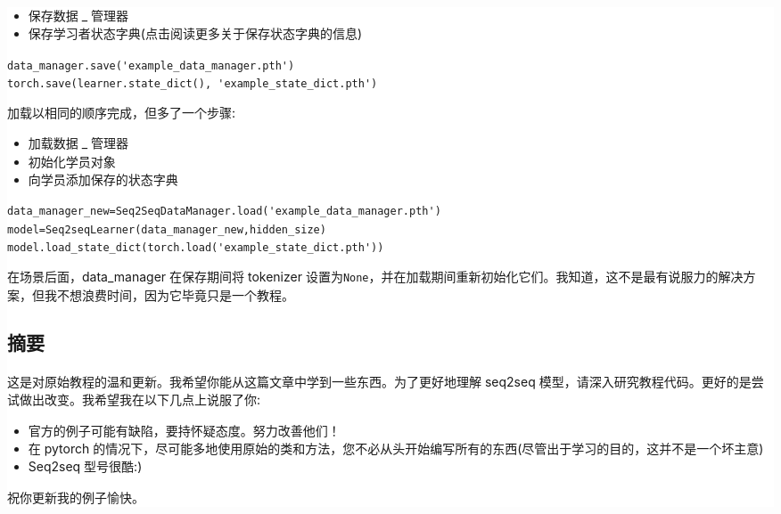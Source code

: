*   保存数据 _ 管理器
*   保存学习者状态字典(点击阅读更多关于保存状态字典的信息)

```
data_manager.save('example_data_manager.pth')
torch.save(learner.state_dict(), 'example_state_dict.pth')
```

加载以相同的顺序完成，但多了一个步骤:

*   加载数据 _ 管理器
*   初始化学员对象
*   向学员添加保存的状态字典

```
data_manager_new=Seq2SeqDataManager.load('example_data_manager.pth')
model=Seq2seqLearner(data_manager_new,hidden_size) 
model.load_state_dict(torch.load('example_state_dict.pth'))
```

在场景后面，data_manager 在保存期间将 tokenizer 设置为`None`，并在加载期间重新初始化它们。我知道，这不是最有说服力的解决方案，但我不想浪费时间，因为它毕竟只是一个教程。

## 摘要

这是对原始教程的温和更新。我希望你能从这篇文章中学到一些东西。为了更好地理解 seq2seq 模型，请深入研究教程代码。更好的是尝试做出改变。我希望我在以下几点上说服了你:

*   官方的例子可能有缺陷，要持怀疑态度。努力改善他们！
*   在 pytorch 的情况下，尽可能多地使用原始的类和方法，您不必从头开始编写所有的东西(尽管出于学习的目的，这并不是一个坏主意)
*   Seq2seq 型号很酷:)

祝你更新我的例子愉快。